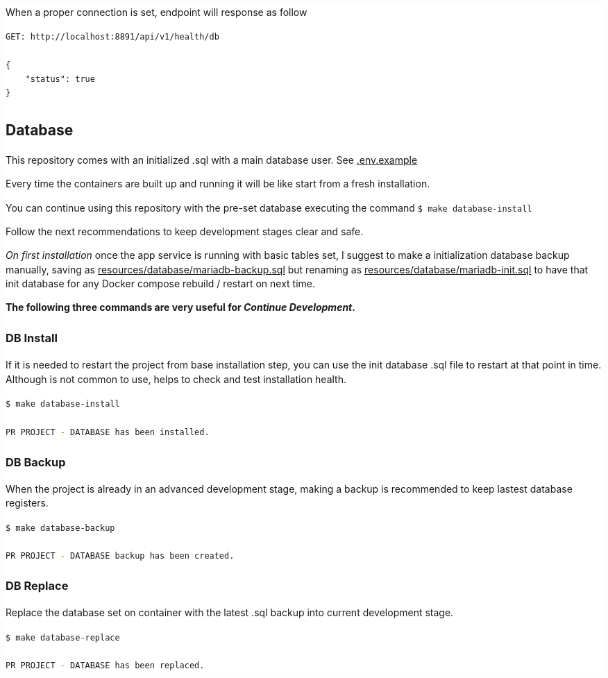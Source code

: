 When a proper connection is set, endpoint will response as follow
```
GET: http://localhost:8891/api/v1/health/db

{
    "status": true
}
```

## Database

This repository comes with an initialized .sql with a main database user. See [.env.example](.env.example)

Every time the containers are built up and running it will be like start from a fresh installation.

You can continue using this repository with the pre-set database executing the command `$ make database-install`

Follow the next recommendations to keep development stages clear and safe.

*On first installation* once the app service is running with basic tables set, I suggest to make a initialization database backup manually, saving as [resources/database/mariadb-backup.sql](resources/database/mariadb-backup.sql) but renaming as [resources/database/mariadb-init.sql](resources/database/mariadb-init.sql) to have that init database for any Docker compose rebuild / restart on next time.

**The following three commands are very useful for *Continue Development*.**

### DB Install

If it is needed to restart the project from base installation step, you can use the init database .sql file to restart at that point in time. Although is not common to use, helps to check and test installation health.
```bash
$ make database-install

PR PROJECT - DATABASE has been installed.
```

### DB Backup

When the project is already in an advanced development stage, making a backup is recommended to keep lastest database registers.
```bash
$ make database-backup

PR PROJECT - DATABASE backup has been created.
```

### DB Replace

Replace the database set on container with the latest .sql backup into current development stage.
```bash
$ make database-replace

PR PROJECT - DATABASE has been replaced.
```
